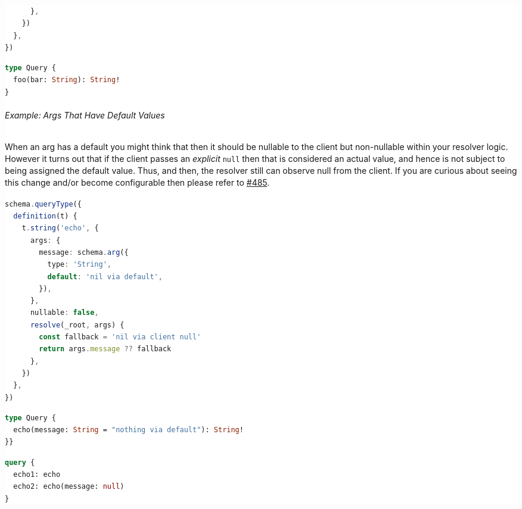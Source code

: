 ```ts
      },
    })
  },
})
```

```graphql
type Query {
  foo(bar: String): String!
}
```

</div>

###### Example: Args That Have Default Values

When an arg has a default you might think that then it should be nullable to the client but non-nullable within your resolver logic. However it turns out that if the client passes an _explicit_ `null` then that is considered an actual value, and hence is not subject to being assigned the default value. Thus, and then, the resolver still can observe null from the client. If you are curious about seeing this change and/or become configurable then please refer to [#485](https://github.com/graphql-nexus/nexus/issues/485).

<div class="Row NexusVSDL">

```ts
schema.queryType({
  definition(t) {
    t.string('echo', {
      args: {
        message: schema.arg({
          type: 'String',
          default: 'nil via default',
        }),
      },
      nullable: false,
      resolve(_root, args) {
        const fallback = 'nil via client null'
        return args.message ?? fallback
      },
    })
  },
})
```

```graphql
type Query {
  echo(message: String = "nothing via default"): String!
}}
```

</div>
<div class="Row NexusVSDL">

```graphql
query {
  echo1: echo
  echo2: echo(message: null)
}
```
